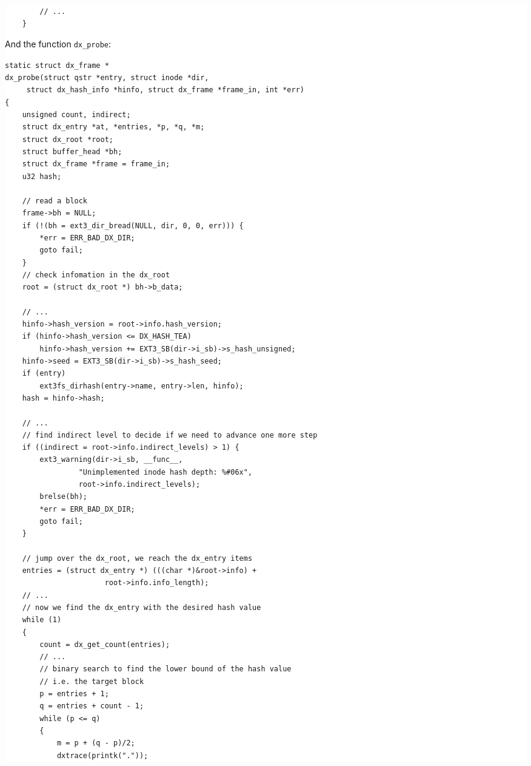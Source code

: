 ```
        // ...
    }
```

And the function `dx_probe`:

```
static struct dx_frame *
dx_probe(struct qstr *entry, struct inode *dir,
	 struct dx_hash_info *hinfo, struct dx_frame *frame_in, int *err)
{
	unsigned count, indirect;
	struct dx_entry *at, *entries, *p, *q, *m;
	struct dx_root *root;
	struct buffer_head *bh;
	struct dx_frame *frame = frame_in;
	u32 hash;

    // read a block
	frame->bh = NULL;
	if (!(bh = ext3_dir_bread(NULL, dir, 0, 0, err))) {
		*err = ERR_BAD_DX_DIR;
		goto fail;
	}
    // check infomation in the dx_root
	root = (struct dx_root *) bh->b_data;

    // ...
	hinfo->hash_version = root->info.hash_version;
	if (hinfo->hash_version <= DX_HASH_TEA)
		hinfo->hash_version += EXT3_SB(dir->i_sb)->s_hash_unsigned;
	hinfo->seed = EXT3_SB(dir->i_sb)->s_hash_seed;
	if (entry)
		ext3fs_dirhash(entry->name, entry->len, hinfo);
	hash = hinfo->hash;

    // ...
    // find indirect level to decide if we need to advance one more step
	if ((indirect = root->info.indirect_levels) > 1) {
		ext3_warning(dir->i_sb, __func__,
			     "Unimplemented inode hash depth: %#06x",
			     root->info.indirect_levels);
		brelse(bh);
		*err = ERR_BAD_DX_DIR;
		goto fail;
	}

    // jump over the dx_root, we reach the dx_entry items
	entries = (struct dx_entry *) (((char *)&root->info) +
				       root->info.info_length);
    // ...
    // now we find the dx_entry with the desired hash value
	while (1)
	{
		count = dx_get_count(entries);
        // ...
        // binary search to find the lower bound of the hash value
        // i.e. the target block
		p = entries + 1;
		q = entries + count - 1;
		while (p <= q)
		{
			m = p + (q - p)/2;
			dxtrace(printk("."));
```